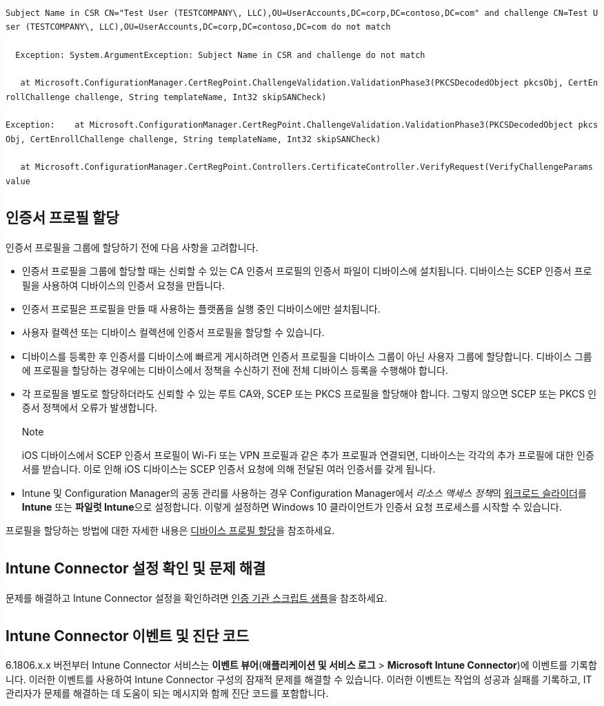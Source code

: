 ```
Subject Name in CSR CN="Test User (TESTCOMPANY\, LLC),OU=UserAccounts,DC=corp,DC=contoso,DC=com" and challenge CN=Test User (TESTCOMPANY\, LLC),OU=UserAccounts,DC=corp,DC=contoso,DC=com do not match  

  Exception: System.ArgumentException: Subject Name in CSR and challenge do not match

   at Microsoft.ConfigurationManager.CertRegPoint.ChallengeValidation.ValidationPhase3(PKCSDecodedObject pkcsObj, CertEnrollChallenge challenge, String templateName, Int32 skipSANCheck)

Exception:    at Microsoft.ConfigurationManager.CertRegPoint.ChallengeValidation.ValidationPhase3(PKCSDecodedObject pkcsObj, CertEnrollChallenge challenge, String templateName, Int32 skipSANCheck)

   at Microsoft.ConfigurationManager.CertRegPoint.Controllers.CertificateController.VerifyRequest(VerifyChallengeParams value
```



## <a name="assign-the-certificate-profile"></a>인증서 프로필 할당

인증서 프로필을 그룹에 할당하기 전에 다음 사항을 고려합니다.

- 인증서 프로필을 그룹에 할당할 때는 신뢰할 수 있는 CA 인증서 프로필의 인증서 파일이 디바이스에 설치됩니다. 디바이스는 SCEP 인증서 프로필을 사용하여 디바이스의 인증서 요청을 만듭니다.
- 인증서 프로필은 프로필을 만들 때 사용하는 플랫폼을 실행 중인 디바이스에만 설치됩니다.
- 사용자 컬렉션 또는 디바이스 컬렉션에 인증서 프로필을 할당할 수 있습니다.
- 디바이스를 등록한 후 인증서를 디바이스에 빠르게 게시하려면 인증서 프로필을 디바이스 그룹이 아닌 사용자 그룹에 할당합니다. 디바이스 그룹에 프로필을 할당하는 경우에는 디바이스에서 정책을 수신하기 전에 전체 디바이스 등록을 수행해야 합니다.
- 각 프로필을 별도로 할당하더라도 신뢰할 수 있는 루트 CA와, SCEP 또는 PKCS 프로필을 할당해야 합니다. 그렇지 않으면 SCEP 또는 PKCS 인증서 정책에서 오류가 발생합니다.

    > [!NOTE]
    > iOS 디바이스에서 SCEP 인증서 프로필이 Wi-Fi 또는 VPN 프로필과 같은 추가 프로필과 연결되면, 디바이스는 각각의 추가 프로필에 대한 인증서를 받습니다. 이로 인해 iOS 디바이스는 SCEP 인증서 요청에 의해 전달된 여러 인증서를 갖게 됩니다.  

- Intune 및 Configuration Manager의 공동 관리를 사용하는 경우 Configuration Manager에서 *리소스 액세스 정책*의 [워크로드 슬라이더](https://docs.microsoft.com/sccm/comanage/how-to-switch-workloads)를 **Intune** 또는 **파일럿 Intune**으로 설정합니다. 이렇게 설정하면 Windows 10 클라이언트가 인증서 요청 프로세스를 시작할 수 있습니다.  

프로필을 할당하는 방법에 대한 자세한 내용은 [디바이스 프로필 할당](device-profile-assign.md)을 참조하세요.

## <a name="intune-connector-setup-verification-and-troubleshooting"></a>Intune Connector 설정 확인 및 문제 해결

문제를 해결하고 Intune Connector 설정을 확인하려면 [인증 기관 스크립트 샘플](https://aka.ms/intuneconnectorverificationscript)을 참조하세요.

## <a name="intune-connector-events-and-diagnostic-codes"></a>Intune Connector 이벤트 및 진단 코드

6\.1806.x.x 버전부터 Intune Connector 서비스는 **이벤트 뷰어**(**애플리케이션 및 서비스 로그** > **Microsoft Intune Connector**)에 이벤트를 기록합니다. 이러한 이벤트를 사용하여 Intune Connector 구성의 잠재적 문제를 해결할 수 있습니다. 이러한 이벤트는 작업의 성공과 실패를 기록하고, IT 관리자가 문제를 해결하는 데 도움이 되는 메시지와 함께 진단 코드를 포함합니다.
